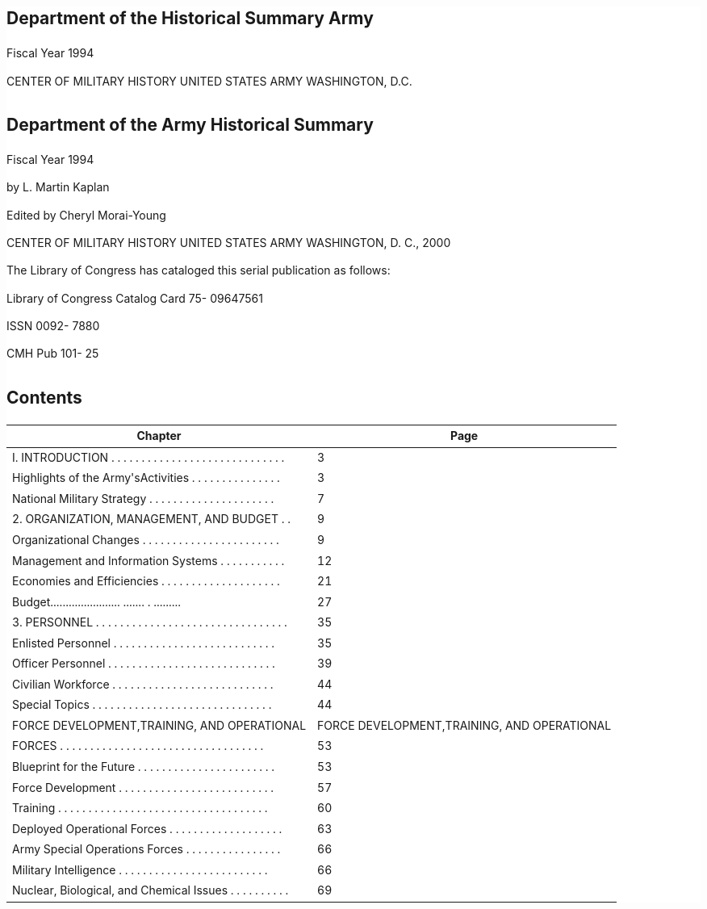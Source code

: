 ## Department of the Historical Summary Army

Fiscal Year 1994



CENTER OF MILITARY HISTORY UNITED STATES ARMY WASHINGTON, D.C.

## Department of  the Army Historical Summary

Fiscal Year  1994

by L. Martin Kaplan

Edited by Cheryl Morai-Young

CENTER OF MILITARY HISTORY UNITED STATES ARMY WASHINGTON, D. C., 2000

The Library of  Congress has cataloged this serial publication as follows:

Library of  Congress Catalog Card 75- 09647561

ISSN 0092- 7880

CMH Pub 101- 25

## Contents

| Chapter                                                                        | Page                                        |
|--------------------------------------------------------------------------------|---------------------------------------------|
| I. INTRODUCTION . . . . . . . . . . . . . . . . . . . . . . . . . . . . .      | 3                                           |
| Highlights of the Army'sActivities . . . . . . . . . . . . . . .               | 3                                           |
| National Military Strategy . . . . . . . . . . . . . . . . . . . . .           | 7                                           |
| 2. ORGANIZATION, MANAGEMENT, AND BUDGET . .                                    | 9                                           |
| Organizational Changes . . . . . . . . . . . . . . . . . . . . . . .           | 9                                           |
| Management and Information Systems . . . . . . . . . . .                       | 12                                          |
| Economies and Efficiencies . . . . . . . . . . . . . . . . . . . .             | 21                                          |
| Budget....................... ....... . .........                              | 27                                          |
| 3. PERSONNEL . . . . . . . . . . . . . . . . . . . . . . . . . . . . . . . .   | 35                                          |
| Enlisted Personnel . . . . . . . . . . . . . . . . . . . . . . . . . . .       | 35                                          |
| Officer Personnel . . . . . . . . . . . . . . . . . . . . . . . . . . . .      | 39                                          |
| Civilian Workforce . . . . . . . . . . . . . . . . . . . . . . . . . . .       | 44                                          |
| Special Topics . . . . . . . . . . . . . . . . . . . . . . . . . . . . . .     | 44                                          |
| FORCE DEVELOPMENT,TRAINING, AND OPERATIONAL                                    | FORCE DEVELOPMENT,TRAINING, AND OPERATIONAL |
| FORCES . . . . . . . . . . . . . . . . . . . . . . . . . . . . . . . . . .     | 53                                          |
| Blueprint for the Future . . . . . . . . . . . . . . . . . . . . . . .         | 53                                          |
| Force Development . . . . . . . . . . . . . . . . . . . . . . . . . .          | 57                                          |
| Training . . . . . . . . . . . . . . . . . . . . . . . . . . . . . . . . . . . | 60                                          |
| Deployed Operational Forces . . . . . . . . . . . . . . . . . . .              | 63                                          |
| Army Special Operations Forces . . . . . . . . . . . . . . . .                 | 66                                          |
| Military Intelligence . . . . . . . . . . . . . . . . . . . . . . . . .        | 66                                          |
| Nuclear, Biological, and Chemical Issues . . . . . . . . . .                   | 69                                          |